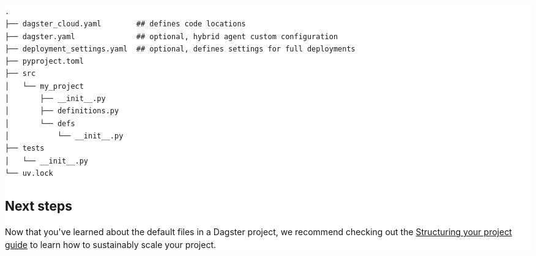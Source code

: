 ```shell
.
├── dagster_cloud.yaml        ## defines code locations
├── dagster.yaml              ## optional, hybrid agent custom configuration
├── deployment_settings.yaml  ## optional, defines settings for full deployments
├── pyproject.toml
├── src
│   └── my_project
│       ├── __init__.py
│       ├── definitions.py
│       └── defs
│           └── __init__.py
├── tests
│   └── __init__.py
└── uv.lock
```

</TabItem>
</Tabs>

## Next steps

Now that you've learned about the default files in a Dagster project, we recommend checking out the [Structuring your project guide](/guides/build/projects/project-structure/organizing-dagster-projects) to learn how to sustainably scale your project.